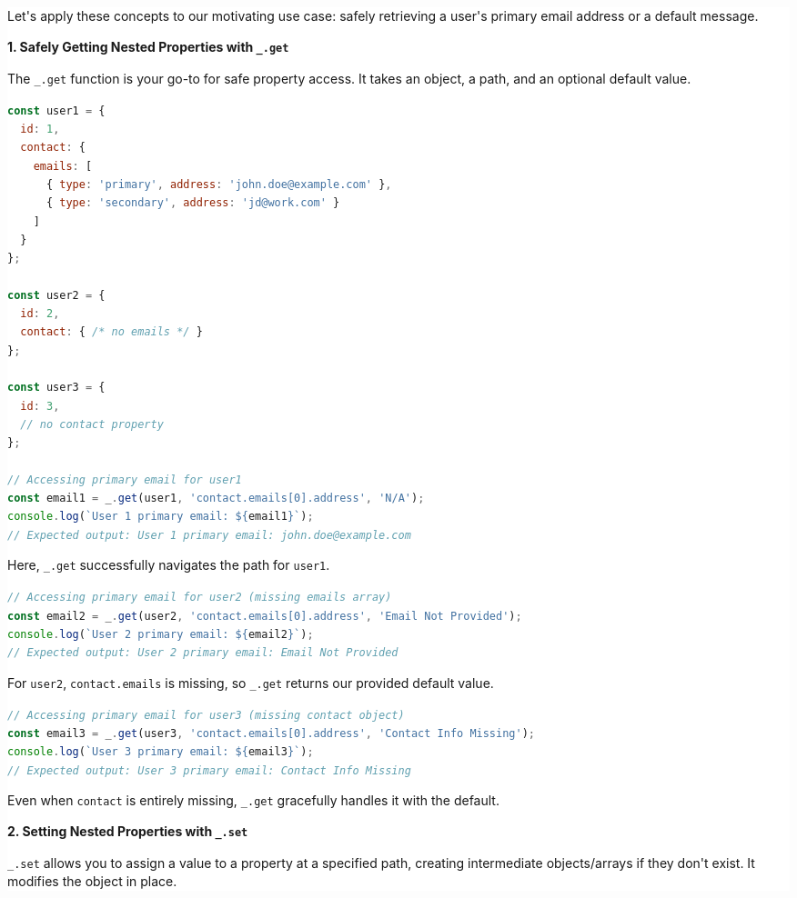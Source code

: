 Let's apply these concepts to our motivating use case: safely retrieving a user's primary email address or a default message.

**1. Safely Getting Nested Properties with `_.get`**

The `_.get` function is your go-to for safe property access. It takes an object, a path, and an optional default value.

```javascript
const user1 = {
  id: 1,
  contact: {
    emails: [
      { type: 'primary', address: 'john.doe@example.com' },
      { type: 'secondary', address: 'jd@work.com' }
    ]
  }
};

const user2 = {
  id: 2,
  contact: { /* no emails */ }
};

const user3 = {
  id: 3,
  // no contact property
};

// Accessing primary email for user1
const email1 = _.get(user1, 'contact.emails[0].address', 'N/A');
console.log(`User 1 primary email: ${email1}`);
// Expected output: User 1 primary email: john.doe@example.com
```
Here, `_.get` successfully navigates the path for `user1`.

```javascript
// Accessing primary email for user2 (missing emails array)
const email2 = _.get(user2, 'contact.emails[0].address', 'Email Not Provided');
console.log(`User 2 primary email: ${email2}`);
// Expected output: User 2 primary email: Email Not Provided
```
For `user2`, `contact.emails` is missing, so `_.get` returns our provided default value.

```javascript
// Accessing primary email for user3 (missing contact object)
const email3 = _.get(user3, 'contact.emails[0].address', 'Contact Info Missing');
console.log(`User 3 primary email: ${email3}`);
// Expected output: User 3 primary email: Contact Info Missing
```
Even when `contact` is entirely missing, `_.get` gracefully handles it with the default.

**2. Setting Nested Properties with `_.set`**

`_.set` allows you to assign a value to a property at a specified path, creating intermediate objects/arrays if they don't exist. It modifies the object in place.
